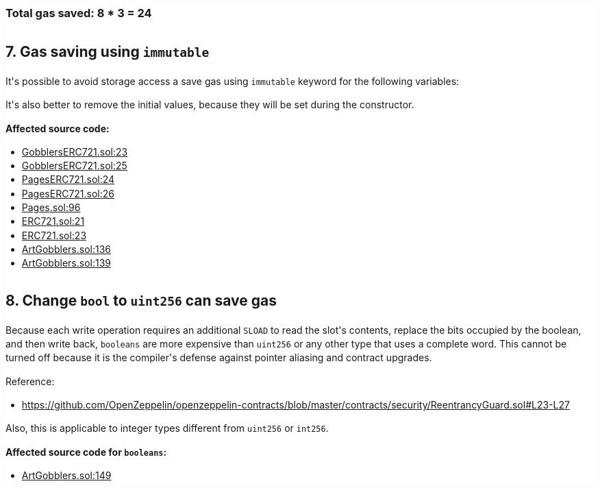 ### Total gas saved: **8 * 3 = 24**

## **7. Gas saving using `immutable`**

It's possible to avoid storage access a save gas using `immutable` keyword for the following variables:

It's also better to remove the initial values, because they will be set during the constructor.

**Affected source code:**

- [GobblersERC721.sol:23](https://github.com/code-423n4/2022-09-artgobblers/blob/2ae644ace932271fb34399c1c0771aabae2e423c/src/utils/token/GobblersERC721.sol#L23)
- [GobblersERC721.sol:25](https://github.com/code-423n4/2022-09-artgobblers/blob/2ae644ace932271fb34399c1c0771aabae2e423c/src/utils/token/GobblersERC721.sol#L25)
- [PagesERC721.sol:24](https://github.com/code-423n4/2022-09-artgobblers/blob/2ae644ace932271fb34399c1c0771aabae2e423c/src/utils/token/PagesERC721.sol#L24)
- [PagesERC721.sol:26](https://github.com/code-423n4/2022-09-artgobblers/blob/2ae644ace932271fb34399c1c0771aabae2e423c/src/utils/token/PagesERC721.sol#L26)
- [Pages.sol:96](https://github.com/code-423n4/2022-09-artgobblers/blob/2ae644ace932271fb34399c1c0771aabae2e423c/src/Pages.sol#L96)
- [ERC721.sol:21](https://github.com/transmissions11/solmate/blob/bff24e835192470ed38bf15dbed6084c2d723ace/src/tokens/ERC721.sol#L21)
- [ERC721.sol:23](https://github.com/transmissions11/solmate/blob/bff24e835192470ed38bf15dbed6084c2d723ace/src/tokens/ERC721.sol#L23)
- [ArtGobblers.sol:136](https://github.com/code-423n4/2022-09-artgobblers/blob/2ae644ace932271fb34399c1c0771aabae2e423c/src/ArtGobblers.sol#L136)
- [ArtGobblers.sol:139](https://github.com/code-423n4/2022-09-artgobblers/blob/2ae644ace932271fb34399c1c0771aabae2e423c/src/ArtGobblers.sol#L139)

## **8. Change `bool` to `uint256` can save gas**

Because each write operation requires an additional `SLOAD` to read the slot's contents, replace the bits occupied by the boolean, and then write back, `booleans` are more expensive than `uint256` or any other type that uses a complete word. This cannot be turned off because it is the compiler's defense against pointer aliasing and contract upgrades.

Reference:

- https://github.com/OpenZeppelin/openzeppelin-contracts/blob/master/contracts/security/ReentrancyGuard.sol#L23-L27

Also, this is applicable to integer types different from `uint256` or `int256`.

**Affected source code for `booleans`:**

- [ArtGobblers.sol:149](https://github.com/code-423n4/2022-09-artgobblers/blob/2ae644ace932271fb34399c1c0771aabae2e423c/src/ArtGobblers.sol#L149)